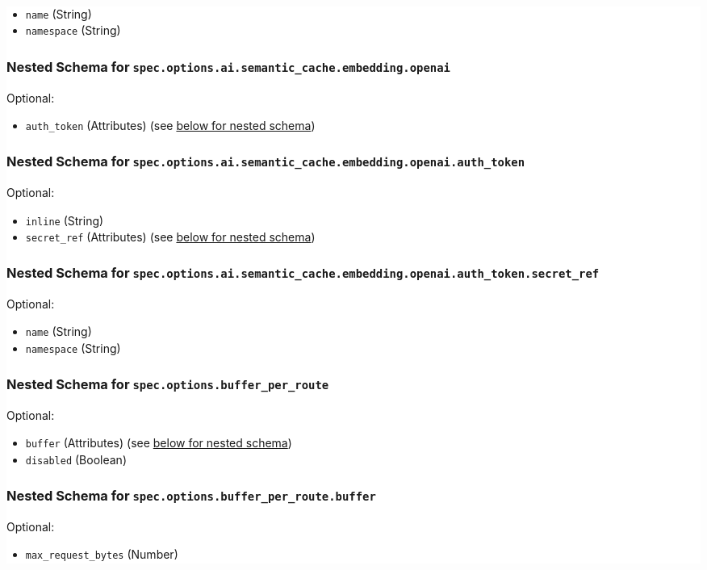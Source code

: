 - `name` (String)
- `namespace` (String)




<a id="nestedatt--spec--options--ai--semantic_cache--embedding--openai"></a>
### Nested Schema for `spec.options.ai.semantic_cache.embedding.openai`

Optional:

- `auth_token` (Attributes) (see [below for nested schema](#nestedatt--spec--options--ai--semantic_cache--embedding--openai--auth_token))

<a id="nestedatt--spec--options--ai--semantic_cache--embedding--openai--auth_token"></a>
### Nested Schema for `spec.options.ai.semantic_cache.embedding.openai.auth_token`

Optional:

- `inline` (String)
- `secret_ref` (Attributes) (see [below for nested schema](#nestedatt--spec--options--ai--semantic_cache--embedding--openai--auth_token--secret_ref))

<a id="nestedatt--spec--options--ai--semantic_cache--embedding--openai--auth_token--secret_ref"></a>
### Nested Schema for `spec.options.ai.semantic_cache.embedding.openai.auth_token.secret_ref`

Optional:

- `name` (String)
- `namespace` (String)







<a id="nestedatt--spec--options--buffer_per_route"></a>
### Nested Schema for `spec.options.buffer_per_route`

Optional:

- `buffer` (Attributes) (see [below for nested schema](#nestedatt--spec--options--buffer_per_route--buffer))
- `disabled` (Boolean)

<a id="nestedatt--spec--options--buffer_per_route--buffer"></a>
### Nested Schema for `spec.options.buffer_per_route.buffer`

Optional:

- `max_request_bytes` (Number)

